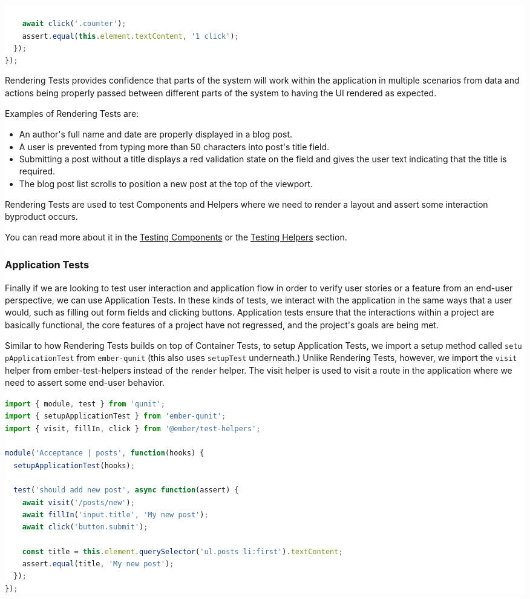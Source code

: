 ```javascript {data-filename=components/tests/counter-test.js}

    await click('.counter');
    assert.equal(this.element.textContent, '1 click');
  });
});
```

Rendering Tests provides confidence that parts of the system will work within the application in multiple scenarios from data and actions being properly passed between different parts of the system to having the UI rendered as expected.

Examples of Rendering Tests are:

* An author's full name and date are properly displayed in a blog post.
* A user is prevented from typing more than 50 characters into post's title field.
* Submitting a post without a title displays a red validation state on the field and gives the user text indicating that the title is required.
* The blog post list scrolls to position a new post at the top of the viewport.

Rendering Tests are used to test Components and Helpers where we need to render a layout and assert some interaction byproduct occurs.

You can read more about it in the [Testing Components](./testing-components/) or the [Testing Helpers](./testing-helpers) section.

### Application Tests

Finally if we are looking to test user interaction and application flow in order to verify user stories or a feature from an end-user perspective, we can use Application Tests. In these kinds of tests, we interact with the application in the same ways that a user would, such as filling out form fields and clicking buttons. Application tests ensure that the interactions within a project are basically functional, the core features of a project have not regressed, and the project's goals are being met.

Similar to how Rendering Tests builds on top of Container Tests, to setup Application Tests, we import a setup method called `setupApplicationTest` from `ember-qunit` (this also uses `setupTest` underneath.) Unlike Rendering Tests, however, we import the `visit` helper from ember-test-helpers instead of the `render` helper. The visit helper is used to visit a route in the application where we need to assert some end-user behavior.

```javascript {data-filename=tests/acceptance/post-creation-test.js}
import { module, test } from 'qunit';
import { setupApplicationTest } from 'ember-qunit';
import { visit, fillIn, click } from '@ember/test-helpers';

module('Acceptance | posts', function(hooks) {
  setupApplicationTest(hooks);

  test('should add new post', async function(assert) {
    await visit('/posts/new');
    await fillIn('input.title', 'My new post');
    await click('button.submit');

    const title = this.element.querySelector('ul.posts li:first').textContent;
    assert.equal(title, 'My new post');
  });
});
```
